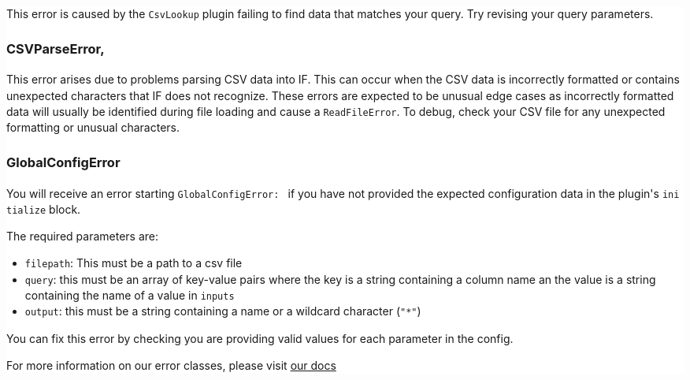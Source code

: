 This error is caused by the `CsvLookup` plugin failing to find data that matches your query. Try revising your query parameters.

### CSVParseError,

This error arises due to problems parsing CSV data into IF. This can occur when the CSV data is incorrectly formatted or contains unexpected characters that IF does not recognize. These errors are expected to be unusual edge cases as incorrectly formatted data will usually be identified during file loading and cause a `ReadFileError`. To debug, check your CSV file for any unexpected formatting or unusual characters.

### GlobalConfigError

You will receive an error starting `GlobalConfigError: ` if you have not provided the expected configuration data in the plugin's `initialize` block.

The required parameters are:

- `filepath`: This must be a path to a csv file
- `query`: this must be an array of key-value pairs where the key is a string containing a column name an the value is a string containing the name of a value in `inputs`
- `output`: this must be a string containing a name or a wildcard character (`"*"`)

You can fix this error by checking you are providing valid values for each parameter in the config.

For more information on our error classes, please visit [our docs](https://if.greensoftware.foundation/reference/errors)

